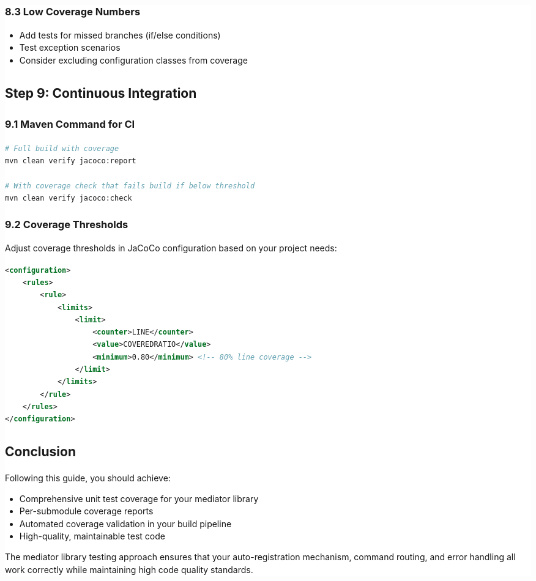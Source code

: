 ### 8.3 Low Coverage Numbers

- Add tests for missed branches (if/else conditions)
- Test exception scenarios
- Consider excluding configuration classes from coverage

## Step 9: Continuous Integration

### 9.1 Maven Command for CI

```bash
# Full build with coverage
mvn clean verify jacoco:report

# With coverage check that fails build if below threshold
mvn clean verify jacoco:check
```

### 9.2 Coverage Thresholds

Adjust coverage thresholds in JaCoCo configuration based on your project needs:

```xml
<configuration>
    <rules>
        <rule>
            <limits>
                <limit>
                    <counter>LINE</counter>
                    <value>COVEREDRATIO</value>
                    <minimum>0.80</minimum> <!-- 80% line coverage -->
                </limit>
            </limits>
        </rule>
    </rules>
</configuration>
```

## Conclusion

Following this guide, you should achieve:
- Comprehensive unit test coverage for your mediator library
- Per-submodule coverage reports
- Automated coverage validation in your build pipeline
- High-quality, maintainable test code

The mediator library testing approach ensures that your auto-registration mechanism, command routing, and error handling all work correctly while maintaining high code quality standards.